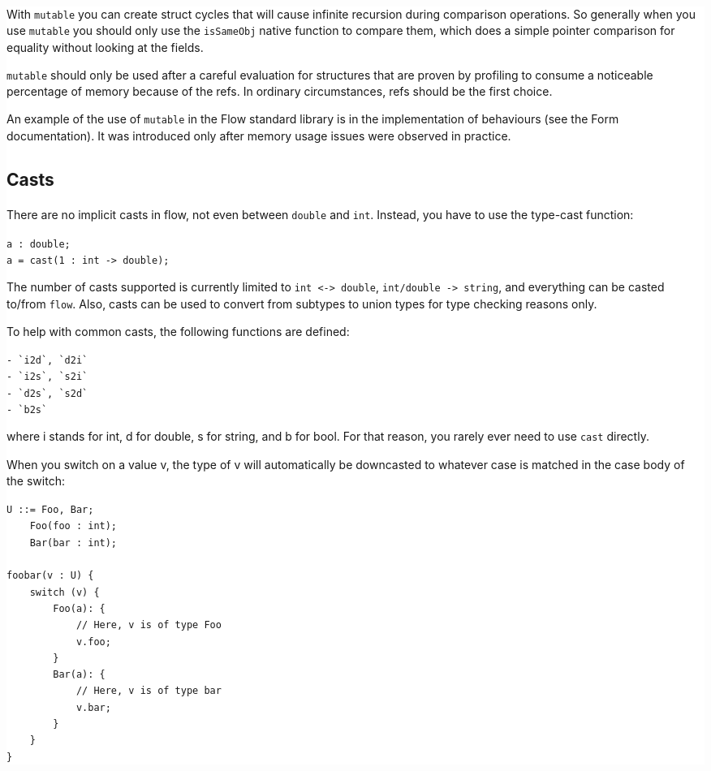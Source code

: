 With `mutable` you can create struct cycles that will cause infinite
recursion during comparison operations.  So generally when you use
`mutable` you should only use the `isSameObj` native function to compare 
them, which does a simple pointer comparison for equality without looking at
the fields.

`mutable` should only be used after a careful evaluation for structures 
that are proven by profiling to consume a noticeable percentage of
memory because of the refs. In ordinary circumstances, refs should be
the first choice.

An example of the use of `mutable` in the Flow standard library is in the
implementation of behaviours (see the Form documentation).  It was
introduced only after memory usage issues were observed in practice.

<h2 id=casts>Casts</h2>

There are no implicit casts in flow, not even between `double` and `int`. Instead,
you have to use the type-cast function:

	a : double;
	a = cast(1 : int -> double);

The number of casts supported is currently limited to `int <-> double`, `int/double -> string`,
and everything can be casted to/from `flow`. Also, casts can be used to convert from subtypes to union
types for type checking reasons only.

To help with common casts, the following functions are defined:

 	- `i2d`, `d2i`
 	- `i2s`, `s2i`
 	- `d2s`, `s2d`
 	- `b2s`

where i stands for int, d for double, s for string, and b for bool. For that reason,
you rarely ever need to use `cast` directly.

When you switch on a value v, the type of v will automatically be downcasted to whatever
case is matched in the case body of the switch:

	U ::= Foo, Bar;
		Foo(foo : int);
		Bar(bar : int);
	
	foobar(v : U) {
		switch (v) {
			Foo(a): {
				// Here, v is of type Foo
				v.foo;
			}
			Bar(a): {
				// Here, v is of type bar
				v.bar;
			}
		}
	}
	